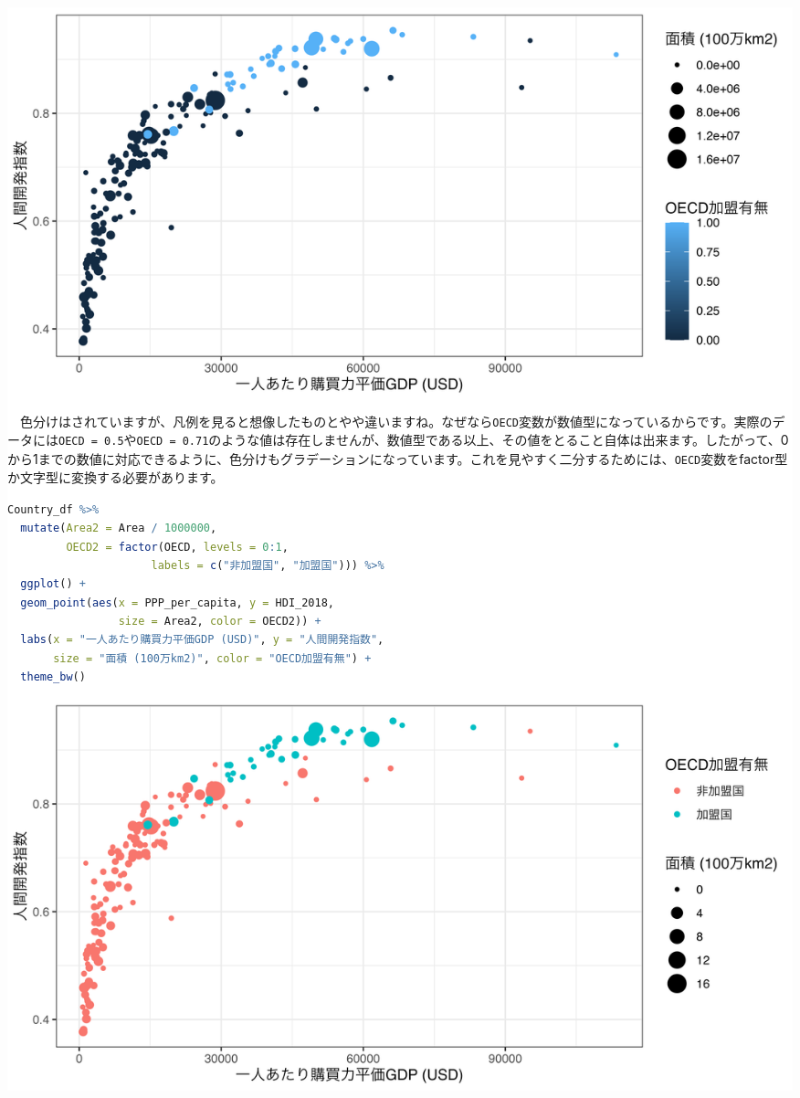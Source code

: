 <img src="visualization2_files/figure-html/visual2-scatter-5-1.png" width="2400" style="display: block; margin: auto;" />

　色分けはされていますが、凡例を見ると想像したものとやや違いますね。なぜなら`OECD`変数が数値型になっているからです。実際のデータには`OECD = 0.5`や`OECD = 0.71`のような値は存在しませんが、数値型である以上、その値をとること自体は出来ます。したがって、0から1までの数値に対応できるように、色分けもグラデーションになっています。これを見やすく二分するためには、`OECD`変数をfactor型か文字型に変換する必要があります。


```{.r .numberLines}
Country_df %>%
  mutate(Area2 = Area / 1000000,
         OECD2 = factor(OECD, levels = 0:1, 
                      labels = c("非加盟国", "加盟国"))) %>%
  ggplot() +
  geom_point(aes(x = PPP_per_capita, y = HDI_2018, 
                 size = Area2, color = OECD2)) +
  labs(x = "一人あたり購買力平価GDP (USD)", y = "人間開発指数",
       size = "面積 (100万km2)", color = "OECD加盟有無") +
  theme_bw()
```

<img src="visualization2_files/figure-html/visual2-scatter-6-1.png" width="2400" style="display: block; margin: auto;" />
